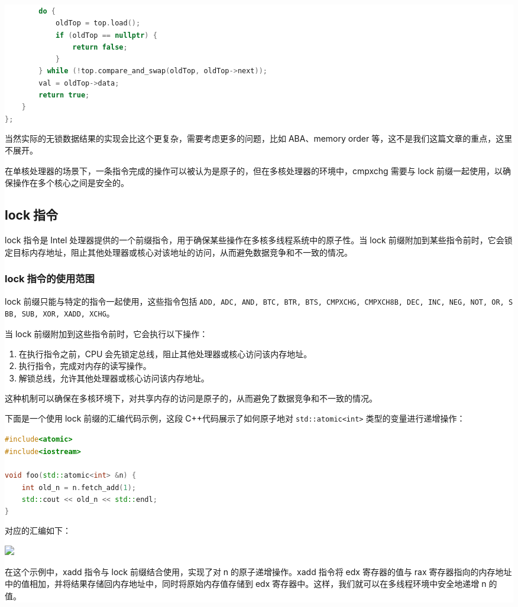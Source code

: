 ```cpp
        do {
            oldTop = top.load();
            if (oldTop == nullptr) {
                return false;
            }
        } while (!top.compare_and_swap(oldTop, oldTop->next));
        val = oldTop->data;
        return true;
    }
};
```

当然实际的无锁数据结果的实现会比这个更复杂，需要考虑更多的问题，比如 ABA、memory order 等，这不是我们这篇文章的重点，这里不展开。

在单核处理器的场景下，一条指令完成的操作可以被认为是原子的，但在多核处理器的环境中，cmpxchg 需要与 lock
前缀一起使用，以确保操作在多个核心之间是安全的。

## lock 指令

lock 指令是 Intel 处理器提供的一个前缀指令，用于确保某些操作在多核多线程系统中的原子性。当 lock
前缀附加到某些指令前时，它会锁定目标内存地址，阻止其他处理器或核心对该地址的访问，从而避免数据竞争和不一致的情况。

### lock 指令的使用范围

lock 前缀只能与特定的指令一起使用，这些指令包括 `ADD, ADC, AND, BTC, BTR, BTS, CMPXCHG, CMPXCH8B, DEC, INC, NEG, NOT, OR, SBB, SUB, XOR, XADD, XCHG`。

当 lock 前缀附加到这些指令前时，它会执行以下操作：

1.  在执行指令之前，CPU 会先锁定总线，阻止其他处理器或核心访问该内存地址。
2.  执行指令，完成对内存的读写操作。
3.  解锁总线，允许其他处理器或核心访问该内存地址。

这种机制可以确保在多核环境下，对共享内存的访问是原子的，从而避免了数据竞争和不一致的情况。

下面是一个使用 lock 前缀的汇编代码示例，这段 C++代码展示了如何原子地对 `std::atomic<int>` 类型的变量进行递增操作：

```cpp
#include<atomic>
#include<iostream>

void foo(std::atomic<int> &n) {
    int old_n = n.fetch_add(1);
    std::cout << old_n << std::endl;
}
```

对应的汇编如下：

![](https://p3-juejin.byteimg.com/tos-cn-i-k3u1fbpfcp/b35b9ec9e1e24e56bc93d781e8a81943~tplv-k3u1fbpfcp-jj-mark:0:0:0:0:q75.image#?w=1984\&h=598\&s=237766\&e=jpg\&b=fdf8f7)

在这个示例中，xadd 指令与 lock 前缀结合使用，实现了对 n 的原子递增操作。xadd 指令将 edx 寄存器的值与 rax
寄存器指向的内存地址中的值相加，并将结果存储回内存地址中，同时将原始内存值存储到 edx 寄存器中。这样，我们就可以在多线程环境中安全地递增
n 的值。
